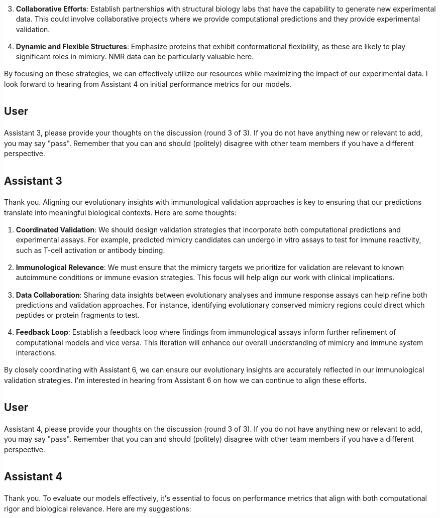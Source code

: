 3. **Collaborative Efforts**: Establish partnerships with structural biology labs that have the capability to generate new experimental data. This could involve collaborative projects where we provide computational predictions and they provide experimental validation.

4. **Dynamic and Flexible Structures**: Emphasize proteins that exhibit conformational flexibility, as these are likely to play significant roles in mimicry. NMR data can be particularly valuable here.

By focusing on these strategies, we can effectively utilize our resources while maximizing the impact of our experimental data. I look forward to hearing from Assistant 4 on initial performance metrics for our models.

## User

Assistant 3, please provide your thoughts on the discussion (round 3 of 3). If you do not have anything new or relevant to add, you may say "pass". Remember that you can and should (politely) disagree with other team members if you have a different perspective.

## Assistant 3

Thank you. Aligning our evolutionary insights with immunological validation approaches is key to ensuring that our predictions translate into meaningful biological contexts. Here are some thoughts:

1. **Coordinated Validation**: We should design validation strategies that incorporate both computational predictions and experimental assays. For example, predicted mimicry candidates can undergo in vitro assays to test for immune reactivity, such as T-cell activation or antibody binding.

2. **Immunological Relevance**: We must ensure that the mimicry targets we prioritize for validation are relevant to known autoimmune conditions or immune evasion strategies. This focus will help align our work with clinical implications.

3. **Data Collaboration**: Sharing data insights between evolutionary analyses and immune response assays can help refine both predictions and validation approaches. For instance, identifying evolutionary conserved mimicry regions could direct which peptides or protein fragments to test.

4. **Feedback Loop**: Establish a feedback loop where findings from immunological assays inform further refinement of computational models and vice versa. This iteration will enhance our overall understanding of mimicry and immune system interactions.

By closely coordinating with Assistant 6, we can ensure our evolutionary insights are accurately reflected in our immunological validation strategies. I'm interested in hearing from Assistant 6 on how we can continue to align these efforts.

## User

Assistant 4, please provide your thoughts on the discussion (round 3 of 3). If you do not have anything new or relevant to add, you may say "pass". Remember that you can and should (politely) disagree with other team members if you have a different perspective.

## Assistant 4

Thank you. To evaluate our models effectively, it's essential to focus on performance metrics that align with both computational rigor and biological relevance. Here are my suggestions:
